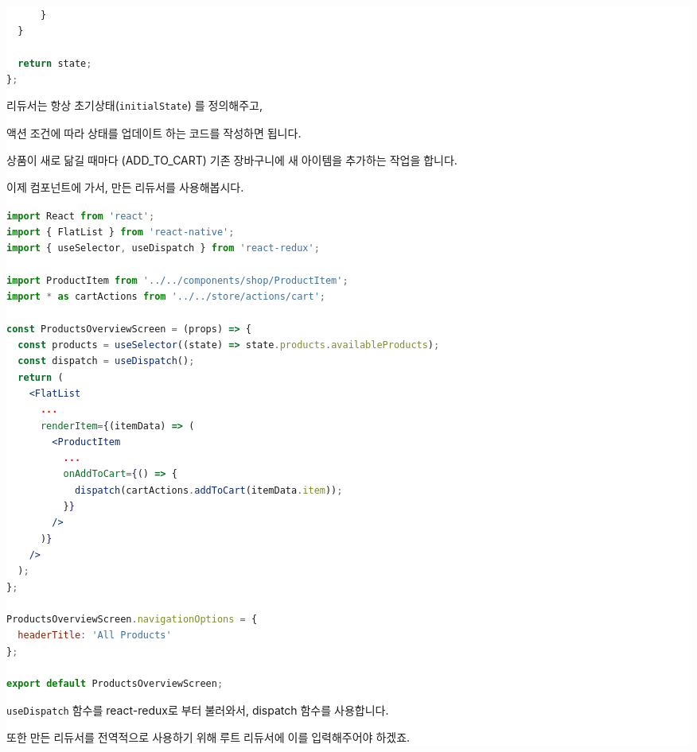 ```javascript
      }
  }

  return state;
};
```

리듀서는 항상 초기상태(`initialState`) 를 정의해주고,

액션 조건에 따라 상태를 업데이트 하는 코드를 작성하면 됩니다.

상품이 새로 닮길 때마다 (ADD_TO_CART) 기존 장바구니에 새 아이템을 추가하는 작업을 합니다.



이제 컴포넌트에 가서, 만든 리듀서를 사용해봅시다.

```jsx
import React from 'react';
import { FlatList } from 'react-native';
import { useSelector, useDispatch } from 'react-redux';

import ProductItem from '../../components/shop/ProductItem';
import * as cartActions from '../../store/actions/cart';

const ProductsOverviewScreen = (props) => {
  const products = useSelector((state) => state.products.availableProducts);
  const dispatch = useDispatch();
  return (
    <FlatList
      ...
      renderItem={(itemData) => (
        <ProductItem
          ...
          onAddToCart={() => {
            dispatch(cartActions.addToCart(itemData.item));
          }}
        />
      )}
    />
  );
};

ProductsOverviewScreen.navigationOptions = {
  headerTitle: 'All Products'
};

export default ProductsOverviewScreen;
```

`useDispatch` 함수를 react-redux로 부터 불러와서, dispatch 함수를 사용합니다. 



또한 만든 리듀서를 전역적으로 사용하기 위해 루트 리듀서에 이를 입력해주어야 하겠죠.
